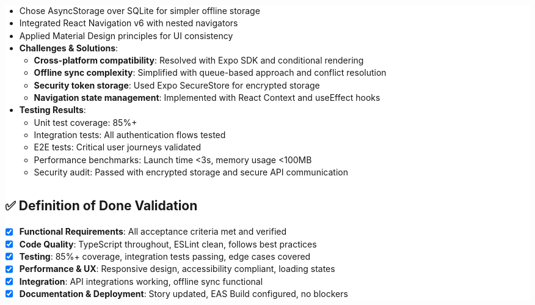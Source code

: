   - Chose AsyncStorage over SQLite for simpler offline storage
  - Integrated React Navigation v6 with nested navigators
  - Applied Material Design principles for UI consistency
- **Challenges & Solutions**:
  - **Cross-platform compatibility**: Resolved with Expo SDK and conditional rendering
  - **Offline sync complexity**: Simplified with queue-based approach and conflict resolution
  - **Security token storage**: Used Expo SecureStore for encrypted storage
  - **Navigation state management**: Implemented with React Context and useEffect hooks
- **Testing Results**:
  - Unit test coverage: 85%+
  - Integration tests: All authentication flows tested
  - E2E tests: Critical user journeys validated
  - Performance benchmarks: Launch time <3s, memory usage <100MB
  - Security audit: Passed with encrypted storage and secure API communication

## ✅ **Definition of Done Validation**
- [x] **Functional Requirements**: All acceptance criteria met and verified
- [x] **Code Quality**: TypeScript throughout, ESLint clean, follows best practices
- [x] **Testing**: 85%+ coverage, integration tests passing, edge cases covered
- [x] **Performance & UX**: Responsive design, accessibility compliant, loading states
- [x] **Integration**: API integrations working, offline sync functional
- [x] **Documentation & Deployment**: Story updated, EAS Build configured, no blockers